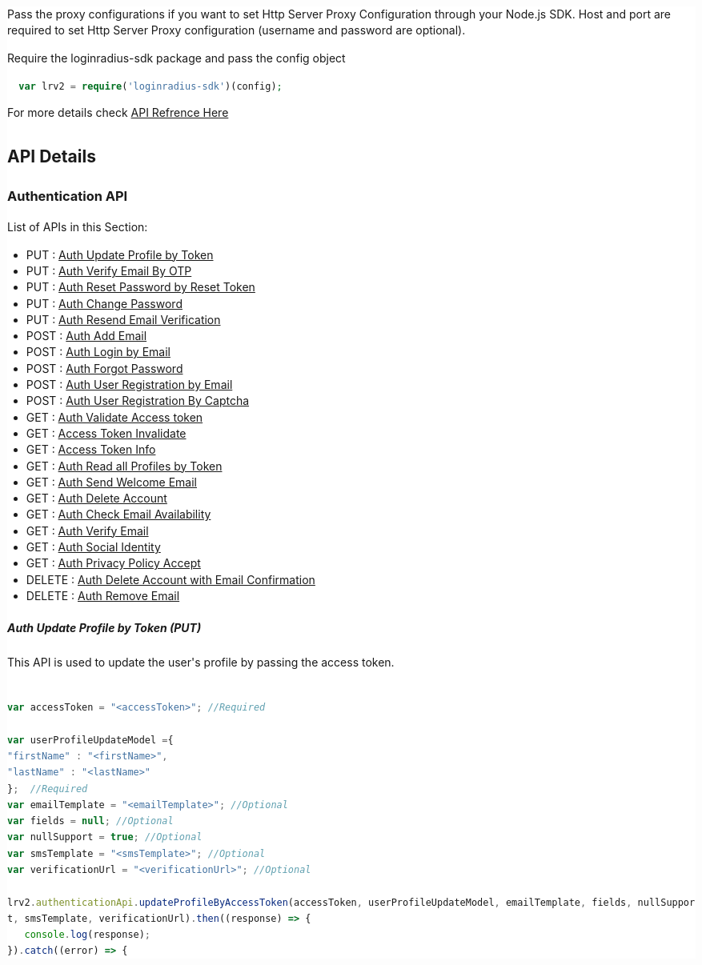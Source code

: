 Pass the proxy configurations if you want to set Http Server Proxy Configuration through your Node.js SDK. Host and port are required to set Http Server Proxy configuration (username and password are optional).

Require the loginradius-sdk package and pass the config object
```PHP
  var lrv2 = require('loginradius-sdk')(config);
 ```

For more details check [API Refrence Here](#)

## API Details

### Authentication API


List of APIs in this Section:
 
* PUT : [Auth Update Profile by Token](#auth-update-profile-by-token-put) 
* PUT : [Auth Verify Email By OTP](#auth-verify-email-by-otp-put) 
* PUT : [Auth Reset Password by Reset Token](#auth-reset-password-by-reset-token-put) 
* PUT : [Auth Change Password](#auth-change-password-put) 
* PUT : [Auth Resend Email Verification](#auth-resend-email-verification-put) 
* POST : [Auth Add Email](#auth-add-email-post) 
* POST : [Auth Login by Email](#auth-login-by-email-post) 
* POST : [Auth Forgot Password](#auth-forgot-password-post) 
* POST : [Auth User Registration by Email](#auth-user-registration-by-email-post) 
* POST : [Auth User Registration By Captcha](#auth-user-registration-by-captcha-post) 
* GET : [Auth Validate Access token](#auth-validate-access-token-get) 
* GET : [Access Token Invalidate](#access-token-invalidate-get) 
* GET : [Access Token Info](#access-token-info-get) 
* GET : [Auth Read all Profiles by Token](#auth-read-all-profiles-by-token-get) 
* GET : [Auth Send Welcome Email](#auth-send-welcome-email-get) 
* GET : [Auth Delete Account](#auth-delete-account-get) 
* GET : [Auth Check Email Availability](#auth-check-email-availability-get) 
* GET : [Auth Verify Email](#auth-verify-email-get) 
* GET : [Auth Social Identity](#auth-social-identity-get) 
* GET : [Auth Privacy Policy Accept](#auth-privacy-policy-accept-get) 
* DELETE : [Auth Delete Account with Email Confirmation](#auth-delete-account-with-email-confirmation-delete) 
* DELETE : [Auth Remove Email](#auth-remove-email-delete)



##### Auth Update Profile by Token (PUT)
 This API is used to update the user's profile by passing the access token.

 
 

 ```js

var accessToken = "<accessToken>"; //Required

var userProfileUpdateModel ={ 
"firstName" : "<firstName>",
"lastName" : "<lastName>"
};  //Required
var emailTemplate = "<emailTemplate>"; //Optional
var fields = null; //Optional
var nullSupport = true; //Optional
var smsTemplate = "<smsTemplate>"; //Optional
var verificationUrl = "<verificationUrl>"; //Optional

lrv2.authenticationApi.updateProfileByAccessToken(accessToken, userProfileUpdateModel, emailTemplate, fields, nullSupport, smsTemplate, verificationUrl).then((response) => {
    console.log(response);
}).catch((error) => {
 ```